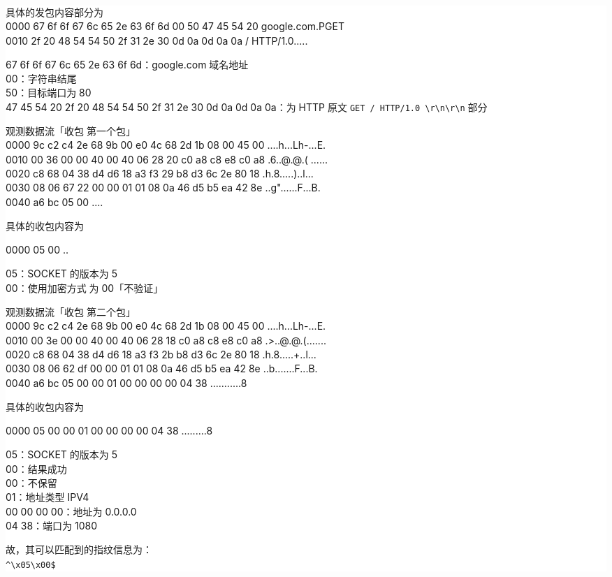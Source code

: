 具体的发包内容部分为  
0000   67 6f 6f 67 6c 65 2e 63 6f 6d 00 50 47 45 54 20   google.com.PGET   
0010   2f 20 48 54 54 50 2f 31 2e 30 0d 0a 0d 0a 0a      / HTTP/1.0.....  
  
67 6f 6f 67 6c 65 2e 63 6f 6d：google.com 域名地址  
00：字符串结尾  
50：目标端口为 80  
47 45 54 20 2f 20 48 54 54 50 2f 31 2e 30 0d 0a 0d 0a 0a：为 HTTP 原文 `GET / HTTP/1.0 \r\n\r\n` 部分  
  
观测数据流「收包 第一个包」  
0000   9c c2 c4 2e 68 9b 00 e0 4c 68 2d 1b 08 00 45 00   ....h...Lh-...E.  
0010   00 36 00 00 40 00 40 06 28 20 c0 a8 c8 e8 c0 a8   .6..@.@.( ......  
0020   c8 68 04 38 d4 d6 18 a3 f3 29 b8 d3 6c 2e 80 18   .h.8.....)..l...  
0030   08 06 67 22 00 00 01 01 08 0a 46 d5 b5 ea 42 8e   ..g"......F...B.  
0040   a6 bc 05 00                                       ....  
  
具体的收包内容为  
  
0000   05 00                                             ..  
  
05：SOCKET 的版本为 5  
00：使用加密方式 为 00「不验证」  
  
观测数据流「收包 第二个包」  
0000   9c c2 c4 2e 68 9b 00 e0 4c 68 2d 1b 08 00 45 00   ....h...Lh-...E.  
0010   00 3e 00 00 40 00 40 06 28 18 c0 a8 c8 e8 c0 a8   .>..@.@.(.......  
0020   c8 68 04 38 d4 d6 18 a3 f3 2b b8 d3 6c 2e 80 18   .h.8.....+..l...  
0030   08 06 62 df 00 00 01 01 08 0a 46 d5 b5 ea 42 8e   ..b.......F...B.  
0040   a6 bc 05 00 00 01 00 00 00 00 04 38               ...........8  
  
具体的收包内容为  
  
0000   05 00 00 01 00 00 00 00 04 38                     .........8  
  
05：SOCKET 的版本为 5  
00：结果成功  
00：不保留  
01：地址类型 IPV4  
00 00 00 00：地址为 0.0.0.0  
04 38：端口为 1080  
  
故，其可以匹配到的指纹信息为：  
`^\x05\x00$`  
